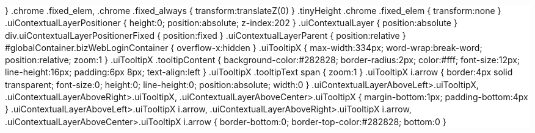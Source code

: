 }
.chrome .fixed_elem,
.chrome .fixed_always {
 transform:translateZ(0)
}
.tinyHeight .chrome .fixed_elem {
 transform:none
}
.uiContextualLayerPositioner {
 height:0;
 position:absolute;
 z-index:202
}
.uiContextualLayer {
 position:absolute
}
div.uiContextualLayerPositionerFixed {
 position:fixed
}
.uiContextualLayerParent {
 position:relative
}
#globalContainer.bizWebLoginContainer {
 overflow-x:hidden
}
.uiTooltipX {
 max-width:334px;
 word-wrap:break-word;
 position:relative;
 zoom:1
}
.uiTooltipX .tooltipContent {
 background-color:#282828;
 border-radius:2px;
 color:#fff;
 font-size:12px;
 line-height:16px;
 padding:6px 8px;
 text-align:left
}
.uiTooltipX .tooltipText span {
 zoom:1
}
.uiTooltipX i.arrow {
 border:4px solid transparent;
 font-size:0;
 height:0;
 line-height:0;
 position:absolute;
 width:0
}
.uiContextualLayerAboveLeft>.uiTooltipX,
.uiContextualLayerAboveRight>.uiTooltipX,
.uiContextualLayerAboveCenter>.uiTooltipX {
 margin-bottom:1px;
 padding-bottom:4px
}
.uiContextualLayerAboveLeft>.uiTooltipX i.arrow,
.uiContextualLayerAboveRight>.uiTooltipX i.arrow,
.uiContextualLayerAboveCenter>.uiTooltipX i.arrow {
 border-bottom:0;
 border-top-color:#282828;
 bottom:0
}